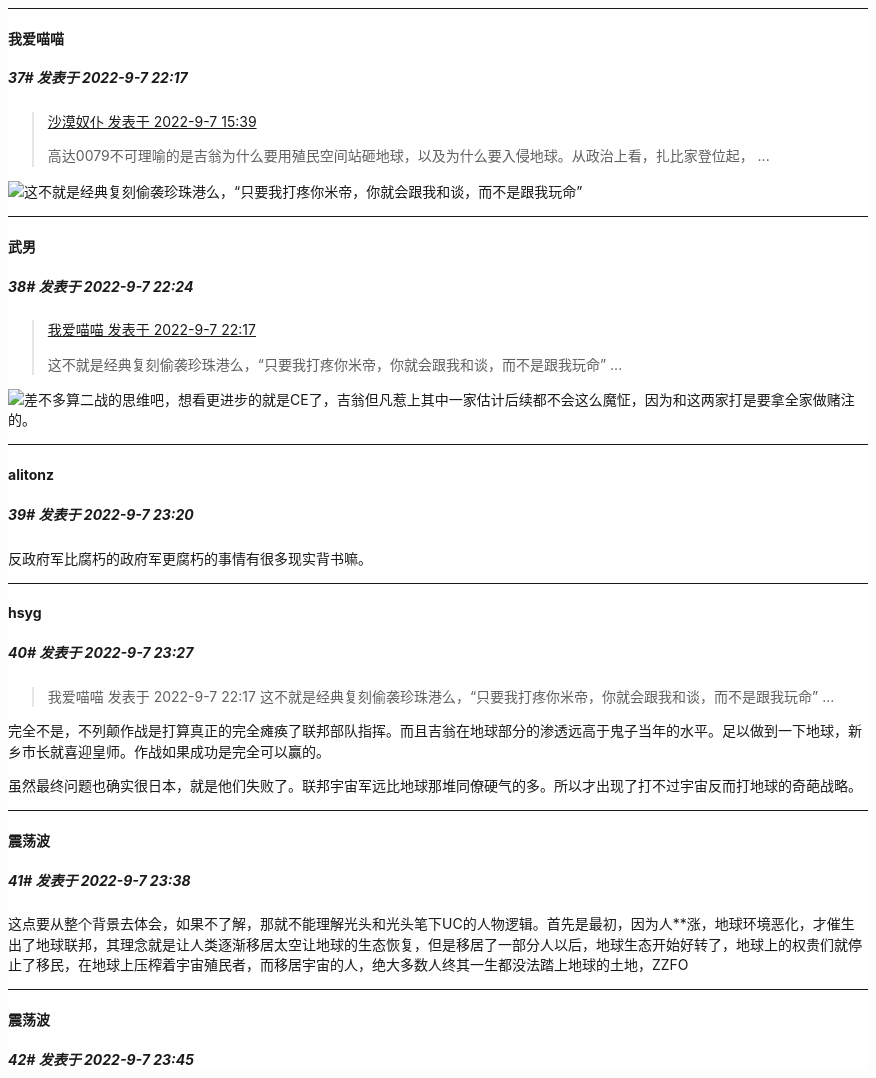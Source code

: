*****

####  我爱喵喵  
##### 37#       发表于 2022-9-7 22:17

<blockquote><a href="httphttps://bbs.saraba1st.com/2b/forum.php?mod=redirect&amp;goto=findpost&amp;pid=57376917&amp;ptid=2091154" target="_blank">沙漠奴仆 发表于 2022-9-7 15:39</a>

高达0079不可理喻的是吉翁为什么要用殖民空间站砸地球，以及为什么要入侵地球。从政治上看，扎比家登位起， ...</blockquote>
<img src="https://static.saraba1st.com/image/smiley/face2017/067.png" referrerpolicy="no-referrer">这不就是经典复刻偷袭珍珠港么，“只要我打疼你米帝，你就会跟我和谈，而不是跟我玩命”

*****

####  武男  
##### 38#       发表于 2022-9-7 22:24

<blockquote><a href="httphttps://bbs.saraba1st.com/2b/forum.php?mod=redirect&amp;goto=findpost&amp;pid=57382630&amp;ptid=2091154" target="_blank">我爱喵喵 发表于 2022-9-7 22:17</a>

这不就是经典复刻偷袭珍珠港么，“只要我打疼你米帝，你就会跟我和谈，而不是跟我玩命” ...</blockquote>
<img src="https://static.saraba1st.com/image/smiley/face2017/068.png" referrerpolicy="no-referrer">差不多算二战的思维吧，想看更进步的就是CE了，吉翁但凡惹上其中一家估计后续都不会这么魔怔，因为和这两家打是要拿全家做赌注的。

*****

####  alitonz  
##### 39#       发表于 2022-9-7 23:20

反政府军比腐朽的政府军更腐朽的事情有很多现实背书嘛。

*****

####  hsyg  
##### 40#       发表于 2022-9-7 23:27

<blockquote>我爱喵喵 发表于 2022-9-7 22:17
这不就是经典复刻偷袭珍珠港么，“只要我打疼你米帝，你就会跟我和谈，而不是跟我玩命” ...</blockquote>
完全不是，不列颠作战是打算真正的完全瘫痪了联邦部队指挥。而且吉翁在地球部分的渗透远高于鬼子当年的水平。足以做到一下地球，新乡市长就喜迎皇师。作战如果成功是完全可以赢的。

虽然最终问题也确实很日本，就是他们失败了。联邦宇宙军远比地球那堆同僚硬气的多。所以才出现了打不过宇宙反而打地球的奇葩战略。

*****

####  震荡波  
##### 41#       发表于 2022-9-7 23:38

这点要从整个背景去体会，如果不了解，那就不能理解光头和光头笔下UC的人物逻辑。首先是最初，因为人**涨，地球环境恶化，才催生出了地球联邦，其理念就是让人类逐渐移居太空让地球的生态恢复，但是移居了一部分人以后，地球生态开始好转了，地球上的权贵们就停止了移民，在地球上压榨着宇宙殖民者，而移居宇宙的人，绝大多数人终其一生都没法踏上地球的土地，ZZFO

*****

####  震荡波  
##### 42#       发表于 2022-9-7 23:45
